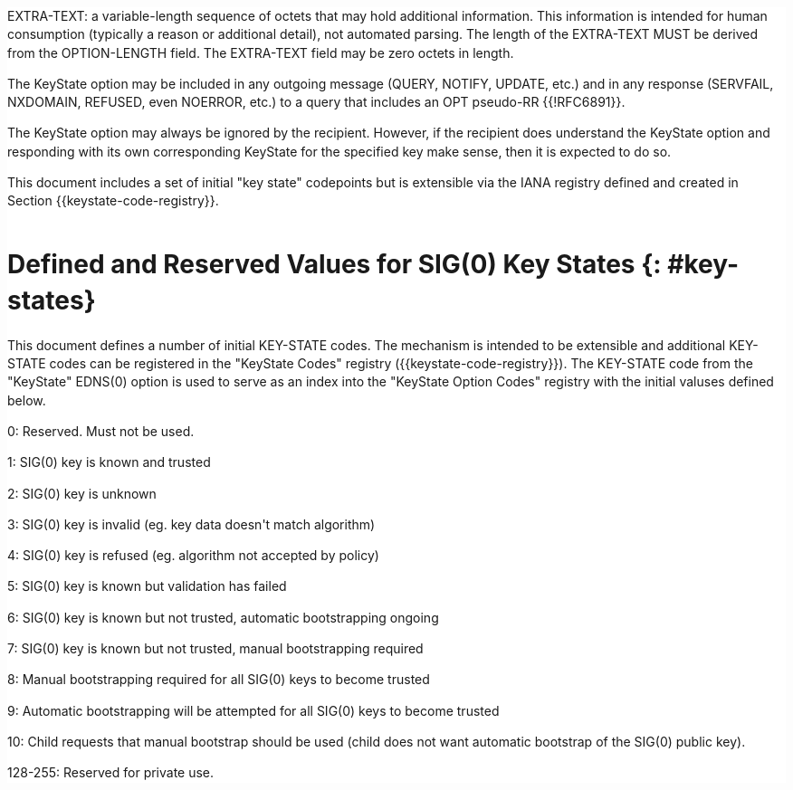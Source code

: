 EXTRA-TEXT:
    a variable-length sequence of octets that may hold additional 
    information. This information is intended for human consumption
    (typically a reason or additional detail), not automated
    parsing. The length of the EXTRA-TEXT MUST be derived from the
    OPTION-LENGTH field. The EXTRA-TEXT field may be zero octets in
    length.

The KeyState option may be included in any outgoing message (QUERY, 
NOTIFY, UPDATE, etc.) and in any response (SERVFAIL, NXDOMAIN, 
REFUSED, even NOERROR, etc.) to a query that includes an OPT 
pseudo-RR {{!RFC6891}}. 

The KeyState option may always be ignored by the recipient. However, if 
the recipient does understand the KeyState option and responding with its 
own corresponding KeyState for the specified key make sense, then it
is expected to do so.

This document includes a set of initial "key state" codepoints but is 
extensible via the IANA registry defined and created in Section {{keystate-code-registry}}. 

# Defined and Reserved Values for SIG(0) Key States {: #key-states}

This document defines a number of initial KEY-STATE codes. The
mechanism is intended to be extensible and additional KEY-STATE codes
can be registered in the "KeyState Codes" registry
({{keystate-code-registry}}). The KEY-STATE code from the "KeyState" EDNS(0)
option is used to serve as an index into the "KeyState Option
Codes" registry with the initial valuses defined below.

0: Reserved. Must not be used.

1: SIG(0) key is known and trusted
 
2: SIG(0) key is unknown 

3: SIG(0) key is invalid (eg. key data doesn't match algorithm)

4: SIG(0) key is refused (eg. algorithm not accepted by policy)

5: SIG(0) key is known but validation has failed

6: SIG(0) key is known but not trusted, automatic bootstrapping
   ongoing
   
7: SIG(0) key is known but not trusted, manual bootstrapping required

8: Manual bootstrapping required for all SIG(0) keys to become trusted

9: Automatic bootstrapping will be attempted for all SIG(0) keys to
   become trusted
   
10: Child requests that manual bootstrap should be used (child does
    not want automatic bootstrap of the SIG(0) public key).

128-255: Reserved for private use.
